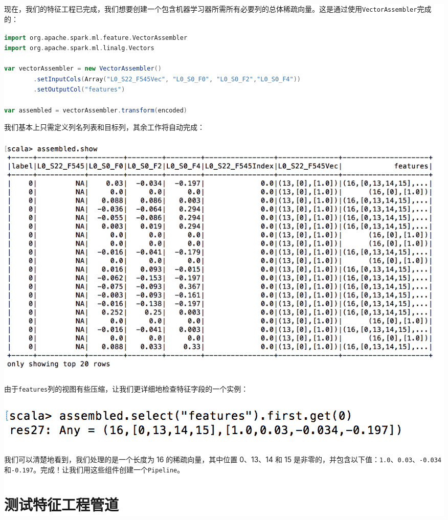 
现在，我们的特征工程已完成，我们想要创建一个包含机器学习器所需所有必要列的总体稀疏向量。这是通过使用`VectorAssembler`完成的：

```scala
import org.apache.spark.ml.feature.VectorAssembler
import org.apache.spark.ml.linalg.Vectors

var vectorAssembler = new VectorAssembler()
        .setInputCols(Array("L0_S22_F545Vec", "L0_S0_F0", "L0_S0_F2","L0_S0_F4"))
        .setOutputCol("features")

var assembled = vectorAssembler.transform(encoded)
```

我们基本上只需定义列名列表和目标列，其余工作将自动完成：

![](img/77298190-a703-4228-b9df-e8b960a720c6.png)

由于`features`列的视图有些压缩，让我们更详细地检查特征字段的一个实例：

![](img/1c6cb5ae-1cae-4f6d-aacd-3514e383fe0a.png)

我们可以清楚地看到，我们处理的是一个长度为 16 的稀疏向量，其中位置 0、13、14 和 15 是非零的，并包含以下值：`1.0`、`0.03`、`-0.034`和`-0.197`。完成！让我们用这些组件创建一个`Pipeline`。

# 测试特征工程管道

